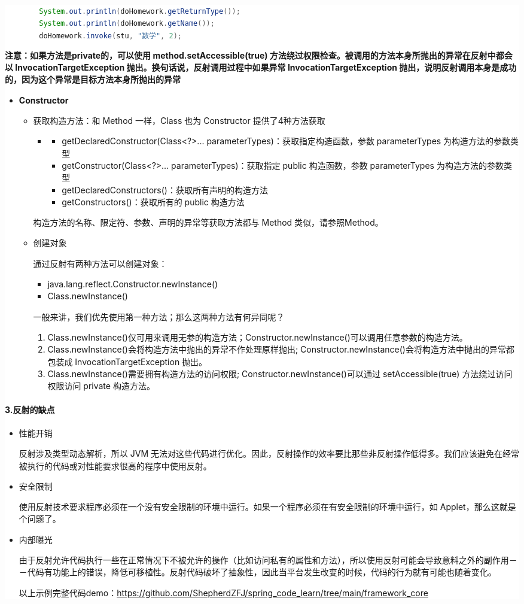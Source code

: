   ```java
          System.out.println(doHomework.getReturnType());
          System.out.println(doHomework.getName());
          doHomework.invoke(stu, "数学", 2);
  
  ```

  **注意：如果方法是private的，可以使用 method.setAccessible(true) 方法绕过权限检查。被调用的方法本身所抛出的异常在反射中都会以 InvocationTargetException 抛出。换句话说，反射调用过程中如果异常 InvocationTargetException 抛出，说明反射调用本身是成功的，因为这个异常是目标方法本身所抛出的异常**

- **Constructor**

  - 获取构造方法：和 Method 一样，Class 也为 Constructor 提供了4种方法获取

    - - getDeclaredConstructor(Class<?>... parameterTypes)：获取指定构造函数，参数 parameterTypes 为构造方法的参数类型
      - getConstructor(Class<?>... parameterTypes)：获取指定 public 构造函数，参数 parameterTypes 为构造方法的参数类型
      - getDeclaredConstructors()：获取所有声明的构造方法
      - getConstructors()：获取所有的 public 构造方法

    构造方法的名称、限定符、参数、声明的异常等获取方法都与 Method 类似，请参照Method。

  - 创建对象

    通过反射有两种方法可以创建对象：

    - java.lang.reflect.Constructor.newInstance()
    - Class.newInstance()

    一般来讲，我们优先使用第一种方法；那么这两种方法有何异同呢？

    1. Class.newInstance()仅可用来调用无参的构造方法；Constructor.newInstance()可以调用任意参数的构造方法。
    2. Class.newInstance()会将构造方法中抛出的异常不作处理原样抛出; Constructor.newInstance()会将构造方法中抛出的异常都包装成 InvocationTargetException 抛出。
    3. Class.newInstance()需要拥有构造方法的访问权限; Constructor.newInstance()可以通过 setAccessible(true) 方法绕过访问权限访问 private 构造方法。

#### 3.反射的缺点

- 性能开销

  反射涉及类型动态解析，所以 JVM 无法对这些代码进行优化。因此，反射操作的效率要比那些非反射操作低得多。我们应该避免在经常被执行的代码或对性能要求很高的程序中使用反射。

- 安全限制

  使用反射技术要求程序必须在一个没有安全限制的环境中运行。如果一个程序必须在有安全限制的环境中运行，如 Applet，那么这就是个问题了。

- 内部曝光

  由于反射允许代码执行一些在正常情况下不被允许的操作（比如访问私有的属性和方法），所以使用反射可能会导致意料之外的副作用－－代码有功能上的错误，降低可移植性。反射代码破坏了抽象性，因此当平台发生改变的时候，代码的行为就有可能也随着变化。

  以上示例完整代码demo：https://github.com/ShepherdZFJ/spring_code_learn/tree/main/framework_core



